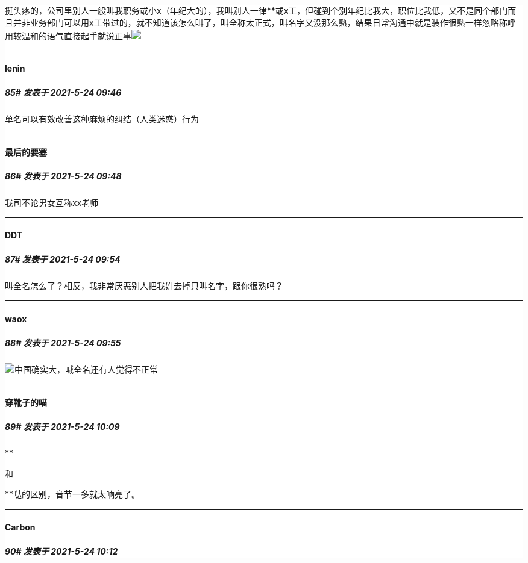 
挺头疼的，公司里别人一般叫我职务或小x（年纪大的），我叫别人一律**或x工，但碰到个别年纪比我大，职位比我低，又不是同个部门而且并非业务部门可以用x工带过的，就不知道该怎么叫了，叫全称太正式，叫名字又没那么熟，结果日常沟通中就是装作很熟一样忽略称呼用较温和的语气直接起手就说正事<img src="https://static.saraba1st.com/image/smiley/face2017/001.png" referrerpolicy="no-referrer">


*****

####  lenin  
##### 85#       发表于 2021-5-24 09:46


单名可以有效改善这种麻烦的纠结（人类迷惑）行为


*****

####  最后的要塞  
##### 86#       发表于 2021-5-24 09:48


我司不论男女互称xx老师


*****

####  DDT  
##### 87#       发表于 2021-5-24 09:54


叫全名怎么了？相反，我非常厌恶别人把我姓去掉只叫名字，跟你很熟吗？


*****

####  waox  
##### 88#       发表于 2021-5-24 09:55


<img src="https://static.saraba1st.com/image/smiley/face2017/067.png" referrerpolicy="no-referrer">中国确实大，喊全名还有人觉得不正常


*****

####  穿靴子的喵  
##### 89#       发表于 2021-5-24 10:09


**

和

**哒的区别，音节一多就太响亮了。


*****

####  Carbon  
##### 90#       发表于 2021-5-24 10:12

